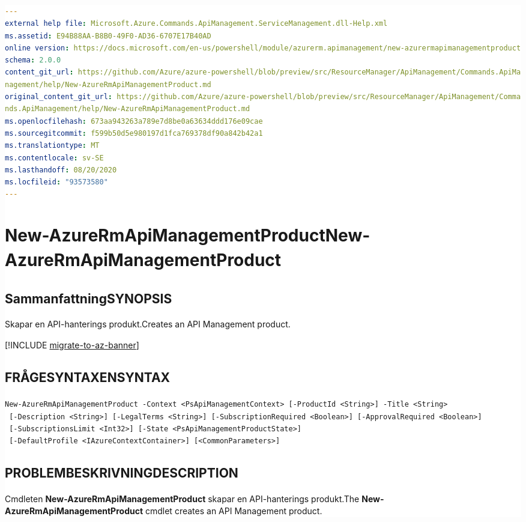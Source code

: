```yaml
---
external help file: Microsoft.Azure.Commands.ApiManagement.ServiceManagement.dll-Help.xml
ms.assetid: E94B88AA-B8B0-49F0-AD36-6707E17B40AD
online version: https://docs.microsoft.com/en-us/powershell/module/azurerm.apimanagement/new-azurermapimanagementproduct
schema: 2.0.0
content_git_url: https://github.com/Azure/azure-powershell/blob/preview/src/ResourceManager/ApiManagement/Commands.ApiManagement/help/New-AzureRmApiManagementProduct.md
original_content_git_url: https://github.com/Azure/azure-powershell/blob/preview/src/ResourceManager/ApiManagement/Commands.ApiManagement/help/New-AzureRmApiManagementProduct.md
ms.openlocfilehash: 673aa943263a789e7d8be0a63634ddd176e09cae
ms.sourcegitcommit: f599b50d5e980197d1fca769378df90a842b42a1
ms.translationtype: MT
ms.contentlocale: sv-SE
ms.lasthandoff: 08/20/2020
ms.locfileid: "93573580"
---
```

# <span data-ttu-id="ff701-101">New-AzureRmApiManagementProduct</span><span class="sxs-lookup"><span data-stu-id="ff701-101">New-AzureRmApiManagementProduct</span></span>

## <span data-ttu-id="ff701-102">Sammanfattning</span><span class="sxs-lookup"><span data-stu-id="ff701-102">SYNOPSIS</span></span>
<span data-ttu-id="ff701-103">Skapar en API-hanterings produkt.</span><span class="sxs-lookup"><span data-stu-id="ff701-103">Creates an API Management product.</span></span>

[!INCLUDE [migrate-to-az-banner](../../includes/migrate-to-az-banner.md)]

## <span data-ttu-id="ff701-104">FRÅGESYNTAXEN</span><span class="sxs-lookup"><span data-stu-id="ff701-104">SYNTAX</span></span>

```
New-AzureRmApiManagementProduct -Context <PsApiManagementContext> [-ProductId <String>] -Title <String>
 [-Description <String>] [-LegalTerms <String>] [-SubscriptionRequired <Boolean>] [-ApprovalRequired <Boolean>]
 [-SubscriptionsLimit <Int32>] [-State <PsApiManagementProductState>]
 [-DefaultProfile <IAzureContextContainer>] [<CommonParameters>]
```

## <span data-ttu-id="ff701-105">PROBLEMBESKRIVNING</span><span class="sxs-lookup"><span data-stu-id="ff701-105">DESCRIPTION</span></span>
<span data-ttu-id="ff701-106">Cmdleten **New-AzureRmApiManagementProduct** skapar en API-hanterings produkt.</span><span class="sxs-lookup"><span data-stu-id="ff701-106">The **New-AzureRmApiManagementProduct** cmdlet creates an API Management product.</span></span>
